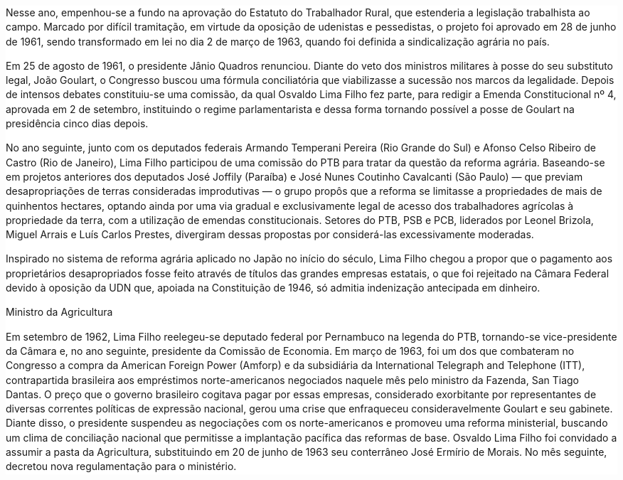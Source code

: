 Nesse ano, empenhou-se a fundo na aprovação do Estatuto do Trabalhador
Rural, que estenderia a legislação trabalhista ao campo. Marcado por
difícil tramitação, em virtude da oposição de udenistas e pessedistas, o
projeto foi aprovado em 28 de junho de 1961, sendo transformado em lei
no dia 2 de março de 1963, quando foi definida a sindicalização agrária
no país.

Em 25 de agosto de 1961, o presidente Jânio Quadros renunciou. Diante do
veto dos ministros militares à posse do seu substituto legal, João
Goulart, o Congresso buscou uma fórmula conciliatória que viabilizasse a
sucessão nos marcos da legalidade. Depois de intensos debates
constituiu-se uma comissão, da qual Osvaldo Lima Filho fez parte, para
redigir a Emenda Constitucional nº 4, aprovada em 2 de setembro,
instituindo o regime parlamentarista e dessa forma tornando possível a
posse de Goulart na presidência cinco dias depois.

No ano seguinte, junto com os deputados federais Armando Temperani
Pereira (Rio Grande do Sul) e Afonso Celso Ribeiro de Castro (Rio de
Janeiro), Lima Filho participou de uma comissão do PTB para tratar da
questão da reforma agrária. Baseando-se em projetos anteriores dos
deputados José Joffily (Paraíba) e José Nunes Coutinho Cavalcanti (São
Paulo) — que previam desapropriações de terras consideradas improdutivas
— o grupo propôs que a reforma se limitasse a propriedades de mais de
quinhentos hectares, optando ainda por uma via gradual e exclusivamente
legal de acesso dos trabalhadores agrícolas à propriedade da terra, com
a utilização de emendas constitucionais. Setores do PTB, PSB e PCB,
liderados por Leonel Brizola, Miguel Arrais e Luís Carlos Prestes,
divergiram dessas propostas por considerá-las excessivamente moderadas.

Inspirado no sistema de reforma agrária aplicado no Japão no início do
século, Lima Filho chegou a propor que o pagamento aos proprietários
desapropriados fosse feito através de títulos das grandes empresas
estatais, o que foi rejeitado na Câmara Federal devido à oposição da UDN
que, apoiada na Constituição de 1946, só admitia indenização antecipada
em dinheiro.

Ministro da Agricultura

Em setembro de 1962, Lima Filho reelegeu-se deputado federal por
Pernambuco na legenda do PTB, tornando-se vice-presidente da Câmara e,
no ano seguinte, presidente da Comissão de Economia. Em março de 1963,
foi um dos que combateram no Congresso a compra da American Foreign
Power (Amforp) e da subsidiária da International Telegraph and Telephone
(ITT), contrapartida brasileira aos empréstimos norte-americanos
negociados naquele mês pelo ministro da Fazenda, San Tiago Dantas. O
preço que o governo brasileiro cogitava pagar por essas empresas,
considerado exorbitante por representantes de diversas correntes
políticas de expressão nacional, gerou uma crise que enfraqueceu
consideravelmente Goulart e seu gabinete. Diante disso, o presidente
suspendeu as negociações com os norte-americanos e promoveu uma reforma
ministerial, buscando um clima de conciliação nacional que permitisse a
implantação pacífica das reformas de base. Osvaldo Lima Filho foi
convidado a assumir a pasta da Agricultura, substituindo em 20 de junho
de 1963 seu conterrâneo José Ermírio de Morais. No mês seguinte,
decretou nova regulamentação para o ministério.
